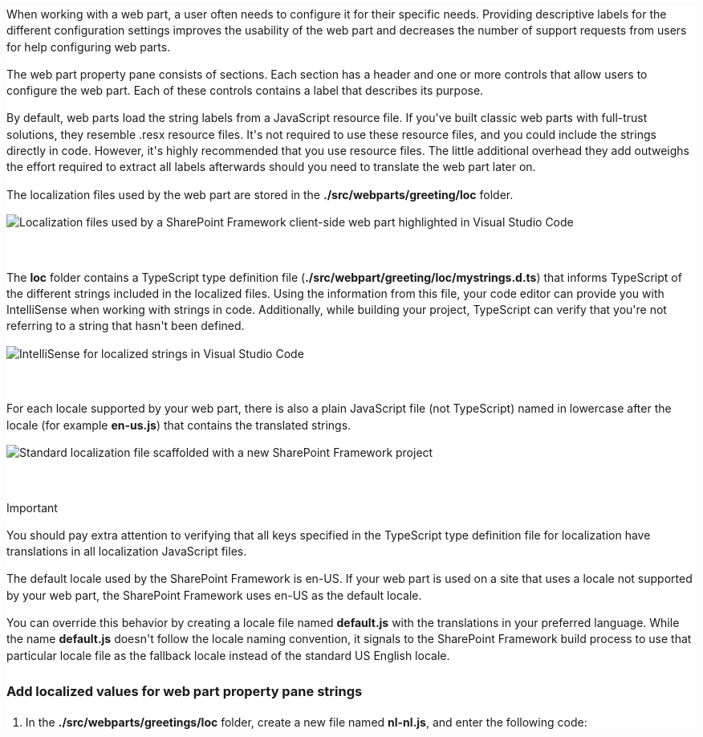 When working with a web part, a user often needs to configure it for their specific needs. Providing descriptive labels for the different configuration settings improves the usability of the web part and decreases the number of support requests from users for help configuring web parts.

The web part property pane consists of sections. Each section has a header and one or more controls that allow users to configure the web part. Each of these controls contains a label that describes its purpose. 

By default, web parts load the string labels from a JavaScript resource file. If you've built classic web parts with full-trust solutions, they resemble .resx resource files. It's not required to use these resource files, and you could include the strings directly in code. However, it's highly recommended that you use resource files. The little additional overhead they add outweighs the effort required to extract all labels afterwards should you need to translate the web part later on.

The localization files used by the web part are stored in the **./src/webparts/greeting/loc** folder.

![Localization files used by a SharePoint Framework client-side web part highlighted in Visual Studio Code](../../../images/localization-loc-folder.png)

<br/>

The **loc** folder contains a TypeScript type definition file (**./src/webpart/greeting/loc/mystrings.d.ts**) that informs TypeScript of the different strings included in the localized files. Using the information from this file, your code editor can provide you with IntelliSense when working with strings in code. Additionally, while building your project, TypeScript can verify that you're not referring to a string that hasn't been defined.

![IntelliSense for localized strings in Visual Studio Code](../../../images/localization-intellisense.png)

<br/>

For each locale supported by your web part, there is also a plain JavaScript file (not TypeScript) named in lowercase after the locale (for example **en-us.js**) that contains the translated strings.

![Standard localization file scaffolded with a new SharePoint Framework project](../../../images/localization-standard-locale-file.png)

<br/>

> [!IMPORTANT] 
> You should pay extra attention to verifying that all keys specified in the TypeScript type definition file for localization have translations in all localization JavaScript files.

The default locale used by the SharePoint Framework is en-US. If your web part is used on a site that uses a locale not supported by your web part, the SharePoint Framework uses en-US as the default locale. 

You can override this behavior by creating a locale file named **default.js** with the translations in your preferred language. While the name **default.js** doesn't follow the locale naming convention, it signals to the SharePoint Framework build process to use that particular locale file as the fallback locale instead of the standard US English locale.

### Add localized values for web part property pane strings

1. In the **./src/webparts/greetings/loc** folder, create a new file named **nl-nl.js**, and enter the following code:
